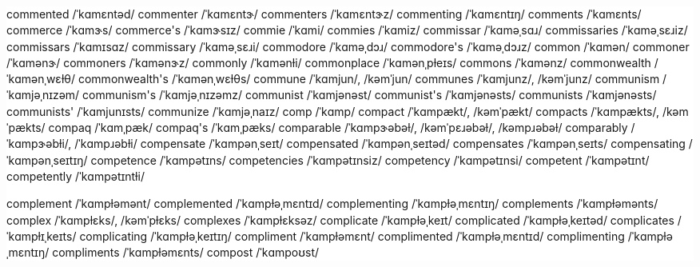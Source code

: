 commented	/ˈkɑmɛntəd/
commenter	/ˈkɑmɛntɝ/
commenters	/ˈkɑmɛntɝz/
commenting	/ˈkɑmɛntɪŋ/
comments	/ˈkɑmɛnts/
commerce	/ˈkɑmɝs/
commerce's	/ˈkɑmɝsɪz/
commie	/ˈkɑmi/
commies	/ˈkɑmiz/
commissar	/ˈkɑməˌsɑɹ/
commissaries	/ˈkɑməˌsɛɹiz/
commissars	/ˈkɑmɪsɑz/
commissary	/ˈkɑməˌsɛɹi/
commodore	/ˈkɑməˌdɔɹ/
commodore's	/ˈkɑməˌdɔɹz/
common	/ˈkɑmən/
commoner	/ˈkɑmənɝ/
commoners	/ˈkɑmənɝz/
commonly	/ˈkɑmənɫi/
commonplace	/ˈkɑmənˌpɫeɪs/
commons	/ˈkɑmənz/
commonwealth	/ˈkɑmənˌwɛɫθ/
commonwealth's	/ˈkɑmənˌwɛɫθs/
commune	/ˈkɑmjun/, /kəmˈjun/
communes	/ˈkɑmjunz/, /kəmˈjunz/
communism	/ˈkɑmjəˌnɪzəm/
communism's	/ˈkɑmjəˌnɪzəmz/
communist	/ˈkɑmjənəst/
communist's	/ˈkɑmjənəsts/
communists	/ˈkɑmjənəsts/
communists'	/ˈkɑmjunɪsts/
communize	/ˈkɑmjəˌnaɪz/
comp	/ˈkɑmp/
compact	/ˈkɑmpækt/, /kəmˈpækt/
compacts	/ˈkɑmpækts/, /kəmˈpækts/
compaq	/ˈkɑmˌpæk/
compaq's	/ˈkɑmˌpæks/
comparable	/ˈkɑmpɝəbəɫ/, /kəmˈpɛɹəbəɫ/, /kəmpɹəbəɫ/
comparably	/ˈkɑmpɝəbɫi/, /ˈkɑmpɹəbɫi/
compensate	/ˈkɑmpənˌseɪt/
compensated	/ˈkɑmpənˌseɪtəd/
compensates	/ˈkɑmpənˌseɪts/
compensating	/ˈkɑmpənˌseɪtɪŋ/
competence	/ˈkɑmpətɪns/
competencies	/ˈkɑmpətɪnsiz/
competency	/ˈkɑmpətɪnsi/
competent	/ˈkɑmpətɪnt/
competently	/ˈkɑmpətɪntɫi/

complement	/ˈkɑmpɫəmənt/
complemented	/ˈkɑmpɫəˌmɛntɪd/
complementing	/ˈkɑmpɫəˌmɛntɪŋ/
complements	/ˈkɑmpɫəmənts/
complex	/ˈkɑmpɫɛks/, /kəmˈpɫɛks/
complexes	/ˈkɑmpɫɛksəz/
complicate	/ˈkɑmpɫəˌkeɪt/
complicated	/ˈkɑmpɫəˌkeɪtəd/
complicates	/ˈkɑmpɫɪˌkeɪts/
complicating	/ˈkɑmpɫəˌkeɪtɪŋ/
compliment	/ˈkɑmpɫəmɛnt/
complimented	/ˈkɑmpɫəˌmɛntɪd/
complimenting	/ˈkɑmpɫəˌmɛntɪŋ/
compliments	/ˈkɑmpɫəmɛnts/
compost	/ˈkɑmpoʊst/
